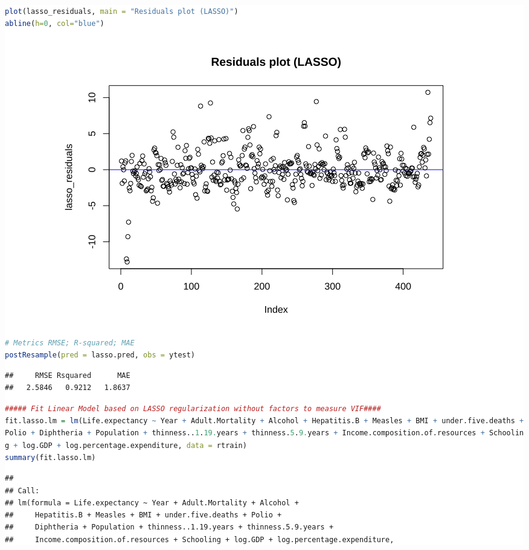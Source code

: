 
``` r
plot(lasso_residuals, main = "Residuals plot (LASSO)") 
abline(h=0, col="blue")
```

<img src="Tamas_Toth_MSDS_6372_Project1_files/figure-gfm/Model building-3.png" angle=90 style="display: block; margin: auto;" />

``` r
# Metrics RMSE; R-squared; MAE
postResample(pred = lasso.pred, obs = ytest)
```

    ##     RMSE Rsquared      MAE 
    ##   2.5846   0.9212   1.8637

``` r
##### Fit Linear Model based on LASSO regularization without factors to measure VIF####
fit.lasso.lm = lm(Life.expectancy ~ Year + Adult.Mortality + Alcohol + Hepatitis.B + Measles + BMI + under.five.deaths + Polio + Diphtheria + Population + thinness..1.19.years + thinness.5.9.years + Income.composition.of.resources + Schooling + log.GDP + log.percentage.expenditure, data = rtrain)
summary(fit.lasso.lm)
```

    ## 
    ## Call:
    ## lm(formula = Life.expectancy ~ Year + Adult.Mortality + Alcohol + 
    ##     Hepatitis.B + Measles + BMI + under.five.deaths + Polio + 
    ##     Diphtheria + Population + thinness..1.19.years + thinness.5.9.years + 
    ##     Income.composition.of.resources + Schooling + log.GDP + log.percentage.expenditure, 